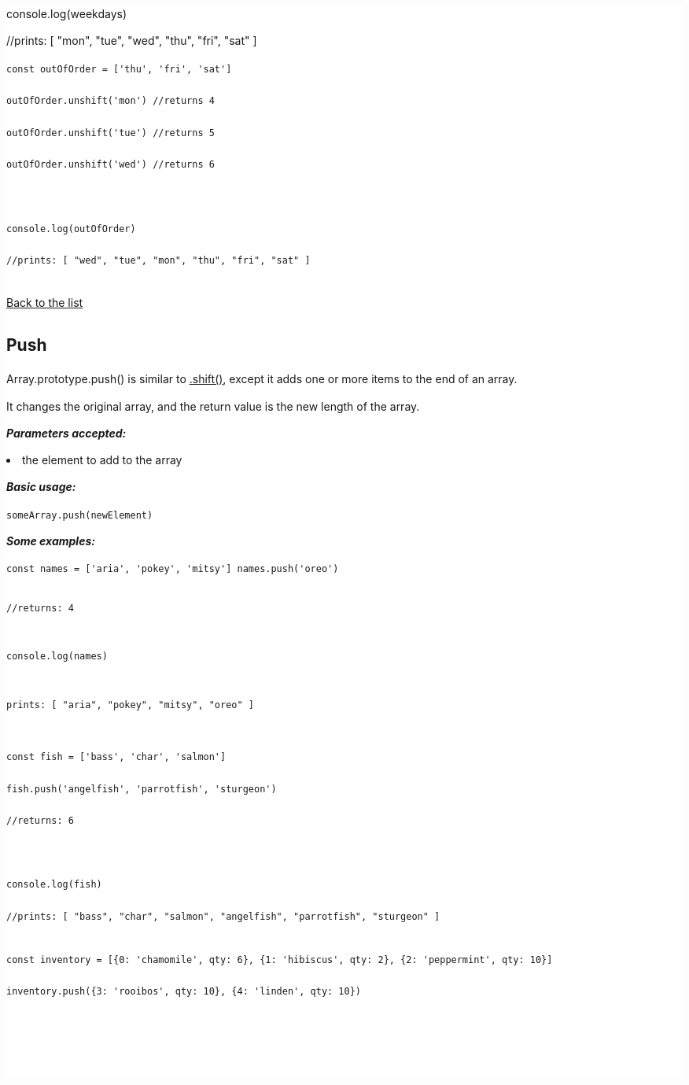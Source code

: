 
console.log(weekdays)

//prints: [ "mon", "tue", "wed", "thu", "fri", "sat" ]

</code></pre>
<pre><code>const outOfOrder = ['thu', 'fri', 'sat']

outOfOrder.unshift('mon') //returns 4

outOfOrder.unshift('tue') //returns 5

outOfOrder.unshift('wed') //returns 6

  

console.log(outOfOrder)

//prints: [ "wed", "tue", "mon", "thu", "fri", "sat" ]

</code></pre>
<p><a href="#list-of-array-methods">Back to the list</a></p>
<h2 id="push">Push</h2>
<p>Array.prototype.push() is similar to <a href="#shift">.shift()</a>, except it adds one or more items to the end of an array.<br>
</p><p>It changes the original array, and the return value is the new length of the array.</p>
<p><em><strong>Parameters accepted:</strong></em></p>
<ul>
</ul><li>the element to add to the array</li>

<p><em><strong>Basic usage:</strong></em><br>
</p><p><code>someArray.push(newElement)</code></p>
<p><em><strong>Some examples:</strong></em></p>
<pre><code>const names = ['aria', 'pokey', 'mitsy'] names.push('oreo')

//returns: 4

  

console.log(names)

prints: [ "aria", "pokey", "mitsy", "oreo" ]

</code></pre>
<pre><code>const fish = ['bass', 'char', 'salmon']

fish.push('angelfish', 'parrotfish', 'sturgeon')

//returns: 6

  

console.log(fish)

//prints: [ "bass", "char", "salmon", "angelfish", "parrotfish", "sturgeon" ]

</code></pre>
<pre><code>const inventory = [{0: 'chamomile', qty: 6}, {1: 'hibiscus', qty: 2}, {2: 'peppermint', qty: 10}]

inventory.push({3: 'rooibos', qty: 10}, {4: 'linden', qty: 10})

  

